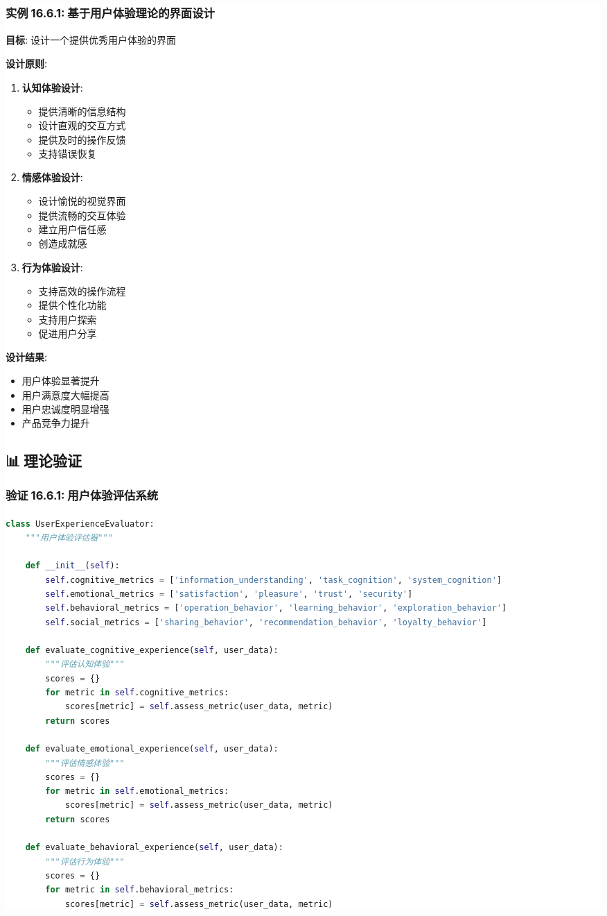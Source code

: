 ### 实例 16.6.1: 基于用户体验理论的界面设计

**目标**: 设计一个提供优秀用户体验的界面

**设计原则**:

1. **认知体验设计**:
   - 提供清晰的信息结构
   - 设计直观的交互方式
   - 提供及时的操作反馈
   - 支持错误恢复

2. **情感体验设计**:
   - 设计愉悦的视觉界面
   - 提供流畅的交互体验
   - 建立用户信任感
   - 创造成就感

3. **行为体验设计**:
   - 支持高效的操作流程
   - 提供个性化功能
   - 支持用户探索
   - 促进用户分享

**设计结果**:

- 用户体验显著提升
- 用户满意度大幅提高
- 用户忠诚度明显增强
- 产品竞争力提升

## 📊 理论验证

### 验证 16.6.1: 用户体验评估系统

```python
class UserExperienceEvaluator:
    """用户体验评估器"""
    
    def __init__(self):
        self.cognitive_metrics = ['information_understanding', 'task_cognition', 'system_cognition']
        self.emotional_metrics = ['satisfaction', 'pleasure', 'trust', 'security']
        self.behavioral_metrics = ['operation_behavior', 'learning_behavior', 'exploration_behavior']
        self.social_metrics = ['sharing_behavior', 'recommendation_behavior', 'loyalty_behavior']
    
    def evaluate_cognitive_experience(self, user_data):
        """评估认知体验"""
        scores = {}
        for metric in self.cognitive_metrics:
            scores[metric] = self.assess_metric(user_data, metric)
        return scores
    
    def evaluate_emotional_experience(self, user_data):
        """评估情感体验"""
        scores = {}
        for metric in self.emotional_metrics:
            scores[metric] = self.assess_metric(user_data, metric)
        return scores
    
    def evaluate_behavioral_experience(self, user_data):
        """评估行为体验"""
        scores = {}
        for metric in self.behavioral_metrics:
            scores[metric] = self.assess_metric(user_data, metric)
```